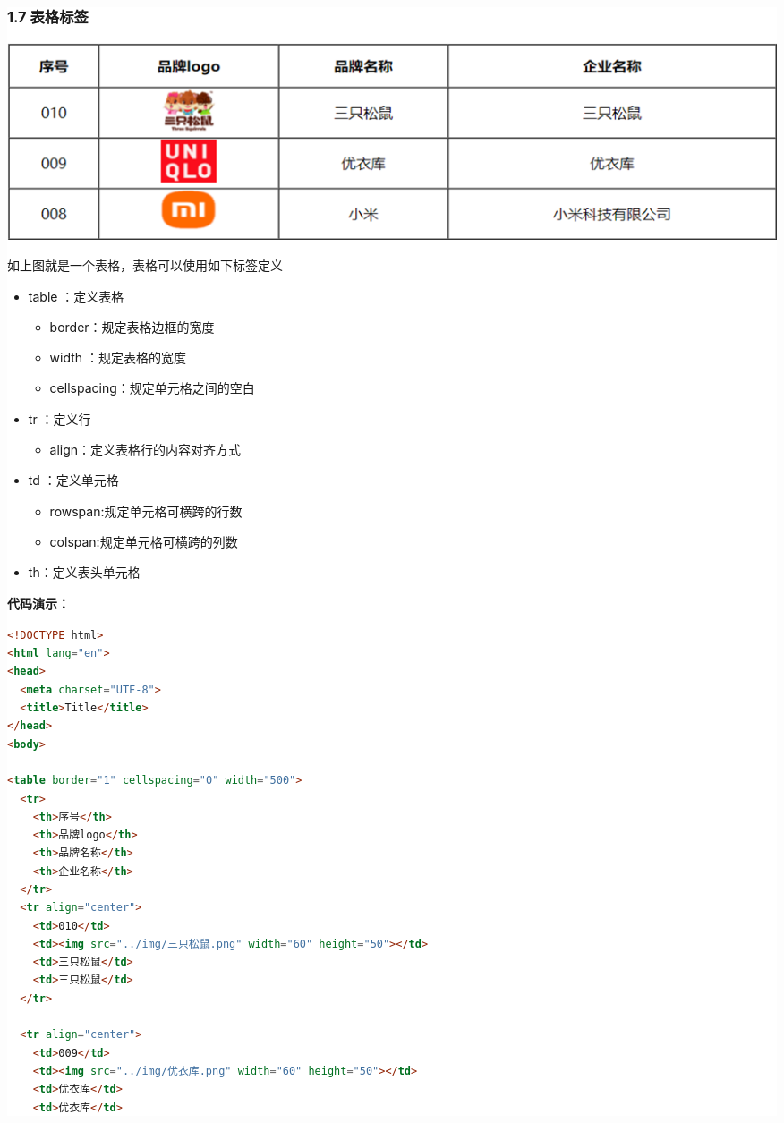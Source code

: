 ```html
```

### 1.7  表格标签

![img](assets/image-20210811193819851.png )

如上图就是一个表格，表格可以使用如下标签定义

* table ：定义表格

  * border：规定表格边框的宽度

  * width ：规定表格的宽度

  * cellspacing：规定单元格之间的空白

* tr ：定义行

  * align：定义表格行的内容对齐方式

* td ：定义单元格

  * rowspan:规定单元格可横跨的行数

  * colspan:规定单元格可横跨的列数

* th：定义表头单元格

**代码演示：**

```html
<!DOCTYPE html>
<html lang="en">
<head>
  <meta charset="UTF-8">
  <title>Title</title>
</head>
<body>

<table border="1" cellspacing="0" width="500">
  <tr>
    <th>序号</th>
    <th>品牌logo</th>
    <th>品牌名称</th>
    <th>企业名称</th>
  </tr>
  <tr align="center">
    <td>010</td>
    <td><img src="../img/三只松鼠.png" width="60" height="50"></td>
    <td>三只松鼠</td>
    <td>三只松鼠</td>
  </tr>

  <tr align="center">
    <td>009</td>
    <td><img src="../img/优衣库.png" width="60" height="50"></td>
    <td>优衣库</td>
    <td>优衣库</td>
```